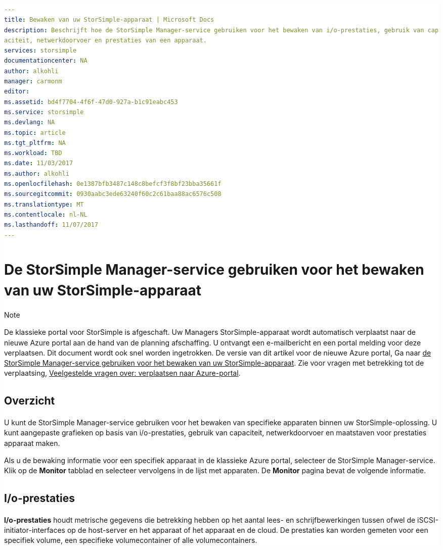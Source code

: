 ```yaml
---
title: Bewaken van uw StorSimple-apparaat | Microsoft Docs
description: Beschrijft hoe de StorSimple Manager-service gebruiken voor het bewaken van i/o-prestaties, gebruik van capaciteit, netwerkdoorvoer en prestaties van een apparaat.
services: storsimple
documentationcenter: NA
author: alkohli
manager: carmonm
editor: 
ms.assetid: bd4f7704-4f6f-47d0-927a-b1c91eabc453
ms.service: storsimple
ms.devlang: NA
ms.topic: article
ms.tgt_pltfrm: NA
ms.workload: TBD
ms.date: 11/03/2017
ms.author: alkohli
ms.openlocfilehash: 0e1387bfb3487c148c8befcf3f8bf23bba35661f
ms.sourcegitcommit: 0930aabc3ede63240f60c2c61baa88ac6576c508
ms.translationtype: MT
ms.contentlocale: nl-NL
ms.lasthandoff: 11/07/2017
---
```

# <a name="use-the-storsimple-manager-service-to-monitor-your-storsimple-device"></a>De StorSimple Manager-service gebruiken voor het bewaken van uw StorSimple-apparaat
> [!NOTE]
> De klassieke portal voor StorSimple is afgeschaft. Uw Managers StorSimple-apparaat wordt automatisch verplaatst naar de nieuwe Azure portal aan de hand van de planning afschaffing. U ontvangt een e-mailbericht en een portal melding voor deze verplaatsen. Dit document wordt ook snel worden ingetrokken. De versie van dit artikel voor de nieuwe Azure portal, Ga naar [de StorSimple Manager-service gebruiken voor het bewaken van uw StorSimple-apparaat](storsimple-8000-monitor-device.md). Zie voor vragen met betrekking tot de verplaatsing, [Veelgestelde vragen over: verplaatsen naar Azure-portal](storsimple-8000-move-azure-portal-faq.md).

## <a name="overview"></a>Overzicht
U kunt de StorSimple Manager-service gebruiken voor het bewaken van specifieke apparaten binnen uw StorSimple-oplossing. U kunt aangepaste grafieken op basis van i/o-prestaties, gebruik van capaciteit, netwerkdoorvoer en maatstaven voor prestaties apparaat maken. 

Als u de bewaking informatie voor een specifiek apparaat in de klassieke Azure portal, selecteer de StorSimple Manager-service. Klik op de **Monitor** tabblad en selecteer vervolgens in de lijst met apparaten. De **Monitor** pagina bevat de volgende informatie.

## <a name="io-performance"></a>I/o-prestaties
**I/o-prestaties** houdt metrische gegevens die betrekking hebben op het aantal lees- en schrijfbewerkingen tussen ofwel de iSCSI-initiator-interfaces op de host-server en het apparaat of het apparaat en de cloud. De prestaties kan worden gemeten voor een specifiek volume, een specifieke volumecontainer of alle volumecontainers.
